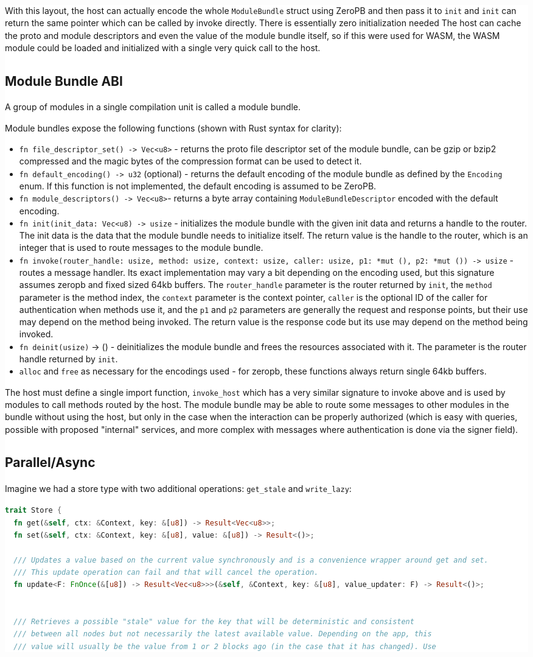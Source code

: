 With this layout, the host can actually encode the whole `ModuleBundle` struct using ZeroPB and then pass it to `init` and
`init` can return the same pointer which can be called by invoke directly. There is essentially zero initialization needed
The host can cache the proto and module descriptors and even the value of the module bundle itself, so if this were
used for WASM, the WASM module could be loaded and initialized with a single very quick call to the host.

## Module Bundle ABI

A group of modules in a single compilation unit is called a module bundle.

Module bundles expose the following functions (shown with Rust syntax for clarity):
* `fn file_descriptor_set() -> Vec<u8>` - returns the proto file descriptor set of the module bundle, can be gzip or bzip2 compressed and the magic bytes of the compression format can be used to detect it.
* `fn default_encoding() -> u32` (optional) - returns the default encoding of the module bundle as defined by the `Encoding` enum. If this function is not implemented, the default encoding is assumed to be ZeroPB.
* `fn module_descriptors() -> Vec<u8>`- returns a byte array containing `ModuleBundleDescriptor` encoded with the default encoding.
* `fn init(init_data: Vec<u8) -> usize` - initializes the module bundle with the given init data and returns a handle to the router. The init data is the data that the module bundle needs to initialize itself. The return value is the handle to the router, which is an integer that is used to route messages to the module bundle.
* `fn invoke(router_handle: usize, method: usize, context: usize, caller: usize, p1: *mut (), p2: *mut ()) -> usize` - routes a message handler.
  Its exact implementation may vary a bit depending on the encoding used, but this signature assumes zeropb and fixed sized 64kb buffers. The `router_handle` parameter is the router returned by `init`, the `method` parameter is the method index, the `context` parameter is the context pointer, `caller` is the optional ID of the caller for authentication when methods use it, and the `p1` and `p2` parameters are generally the request and response points, but their use may depend on the method being invoked. The return value is the response code but its use may depend on the method being invoked.
* `fn deinit(usize)` -> () - deinitializes the module bundle and frees the resources associated with it. The parameter is the router handle returned by `init`.
* `alloc` and `free` as necessary for the encodings used - for zeropb, these functions always return single 64kb buffers.

The host must define a single import function, `invoke_host` which has a very similar signature to invoke above and is used by modules to call methods routed by the host. The module bundle may be able to route some messages to other modules in the bundle without using the host, but only in the case when the interaction can be properly authorized (which is easy with queries, possible with proposed "internal" services, and more complex with messages where authentication is done via the signer field).

## Parallel/Async

Imagine we had a store type with two additional operations: `get_stale` and `write_lazy`:
```rust
trait Store {
  fn get(&self, ctx: &Context, key: &[u8]) -> Result<Vec<u8>>;
  fn set(&self, ctx: &Context, key: &[u8], value: &[u8]) -> Result<()>;

  /// Updates a value based on the current value synchronously and is a convenience wrapper around get and set.
  /// This update operation can fail and that will cancel the operation.
  fn update<F: FnOnce(&[u8]) -> Result<Vec<u8>>>(&self, &Context, key: &[u8], value_updater: F) -> Result<()>;


  /// Retrieves a possible "stale" value for the key that will be deterministic and consistent
  /// between all nodes but not necessarily the latest available value. Depending on the app, this
  /// value will usually be the value from 1 or 2 blocks ago (in the case that it has changed). Use
```